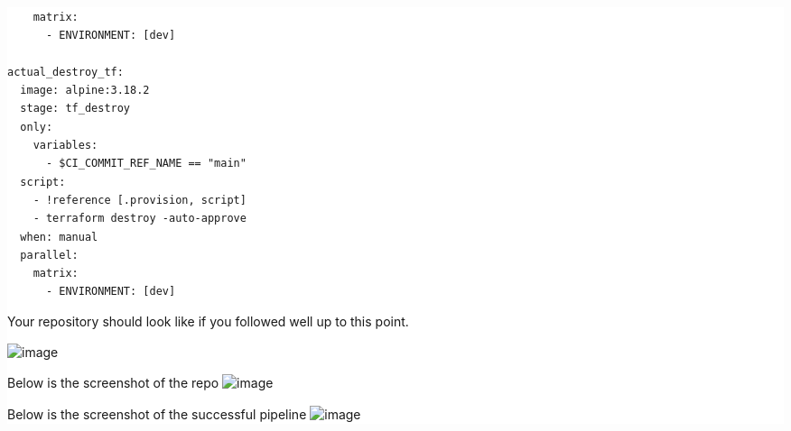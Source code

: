 ```
    matrix: 
      - ENVIRONMENT: [dev]

actual_destroy_tf:
  image: alpine:3.18.2
  stage: tf_destroy
  only:
    variables:
      - $CI_COMMIT_REF_NAME == "main"
  script:
    - !reference [.provision, script]
    - terraform destroy -auto-approve
  when: manual
  parallel:
    matrix: 
      - ENVIRONMENT: [dev]

```


Your repository should look like if you followed well up to this point.

![image](https://github.com/user-attachments/assets/c78d4021-567d-4054-9038-72797579d8ed)

Below is the screenshot of the repo
![image](https://github.com/user-attachments/assets/e1fb39cb-f0d2-4ff7-b710-d3326be38476)


Below is the screenshot of the successful pipeline
![image](https://github.com/user-attachments/assets/86b886ad-a50b-4373-b200-2e7890608090)
